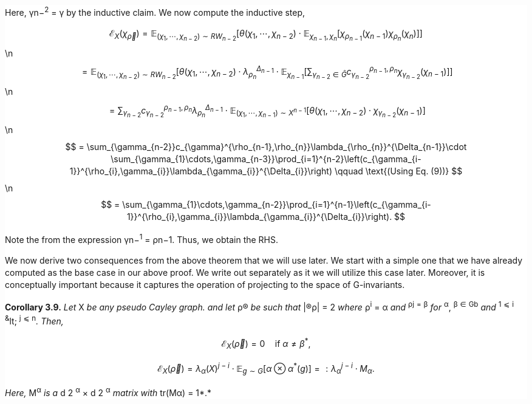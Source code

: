 Here, γn−<sup>2</sup> = γ by the inductive claim. We now compute the inductive step,

$$
\mathcal{E}_{X}(\chi_{\vec{\rho}}) = \mathop{\mathbb{E}}_{(\chi_{1},\cdots,\chi_{n-2})\sim RW_{n-2}}\left[\theta(\chi_{1},\cdots,\chi_{n-2})\cdot \mathop{\mathbb{E}}_{\chi_{n-1},\chi_{n}}[\chi_{\rho_{n-1}}(\chi_{n-1})\chi_{\rho_{n}}(\chi_{n})]\right]
$$
\n
$$
= \mathop{\mathbb{E}}_{(\chi_{1},\cdots,\chi_{n-2})\sim RW_{n-2}}\left[\theta(\chi_{1},\cdots,\chi_{n-2})\cdot \lambda_{\rho_{n}}^{\Delta_{n-1}}\cdot \mathop{\mathbb{E}}_{\chi_{n-1}}\left[\sum_{\gamma_{n-2}\in\widehat{G}}c_{\gamma_{n-2}}^{\rho_{n-1},\rho_{n}}\chi_{\gamma_{n-2}}(\chi_{n-1})\right]\right]
$$
\n
$$
= \sum_{\gamma_{n-2}}c_{\gamma_{n-2}}^{\rho_{n-1},\rho_{n}}\lambda_{\rho_{n}}^{\Delta_{n-1}}\cdot \mathop{\mathbb{E}}_{(\chi_{1},\cdots,\chi_{n-1})\sim X^{n-1}}\left[\theta(\chi_{1},\cdots,\chi_{n-2})\cdot \chi_{\gamma_{n-2}}(\chi_{n-1})\right]
$$
\n
$$
= \sum_{\gamma_{n-2}}c_{\gamma}^{\rho_{n-1},\rho_{n}}\lambda_{\rho_{n}}^{\Delta_{n-1}}\cdot \sum_{\gamma_{1}\cdots,\gamma_{n-3}}\prod_{i=1}^{n-2}\left(c_{\gamma_{i-1}}^{\rho_{i},\gamma_{i}}\lambda_{\gamma_{i}}^{\Delta_{i}}\right) \qquad \text{(Using Eq. (9))}
$$
\n
$$
= \sum_{\gamma_{1}\cdots,\gamma_{n-2}}\prod_{i=1}^{n-1}\left(c_{\gamma_{i-1}}^{\rho_{i},\gamma_{i}}\lambda_{\gamma_{i}}^{\Delta_{i}}\right).
$$

Note the from the expression γn−<sup>1</sup> = ρn−1. Thus, we obtain the RHS.

<span id="page-17-2"></span>We now derive two consequences from the above theorem that we will use later. We start with a simple one that we have already computed as the base case in our above proof. We write out separately as it we will utilize this case later. Moreover, it is conceptually important because it captures the operation of projecting to the space of G-invariants.

**Corollary 3.9.** *Let* X *be any pseudo Cayley graph. and let* ρ® *be such that* |®ρ| = 2 *where* ρ<sup>i</sup> = α *and* <sup>ρ</sup><sup>j</sup> <sup>=</sup> <sup>β</sup> *for* <sup>α</sup>, <sup>β</sup> <sup>∈</sup> <sup>G</sup><sup>b</sup> *and* <sup>1</sup> <sup>⩽</sup> <sup>i</sup> <sup>&</sup>lt; <sup>j</sup> <sup>⩽</sup> <sup>n</sup>*. Then,*

$$
\mathcal{E}_X(\vec{\rho}) = 0 \quad \text{if } \alpha \neq \beta^*,
$$
  
$$
\mathcal{E}_X(\vec{\rho}) = \lambda_\alpha(X)^{j-i} \cdot \mathop{\mathbb{E}}_{g \sim G} [\alpha \otimes \alpha^*(g)] =: \lambda_\alpha^{j-i} \cdot M_\alpha.
$$

*Here,* M<sup>α</sup> *is a* d 2 <sup>α</sup> × d 2 <sup>α</sup> *matrix with* tr(Mα) = 1*.*
